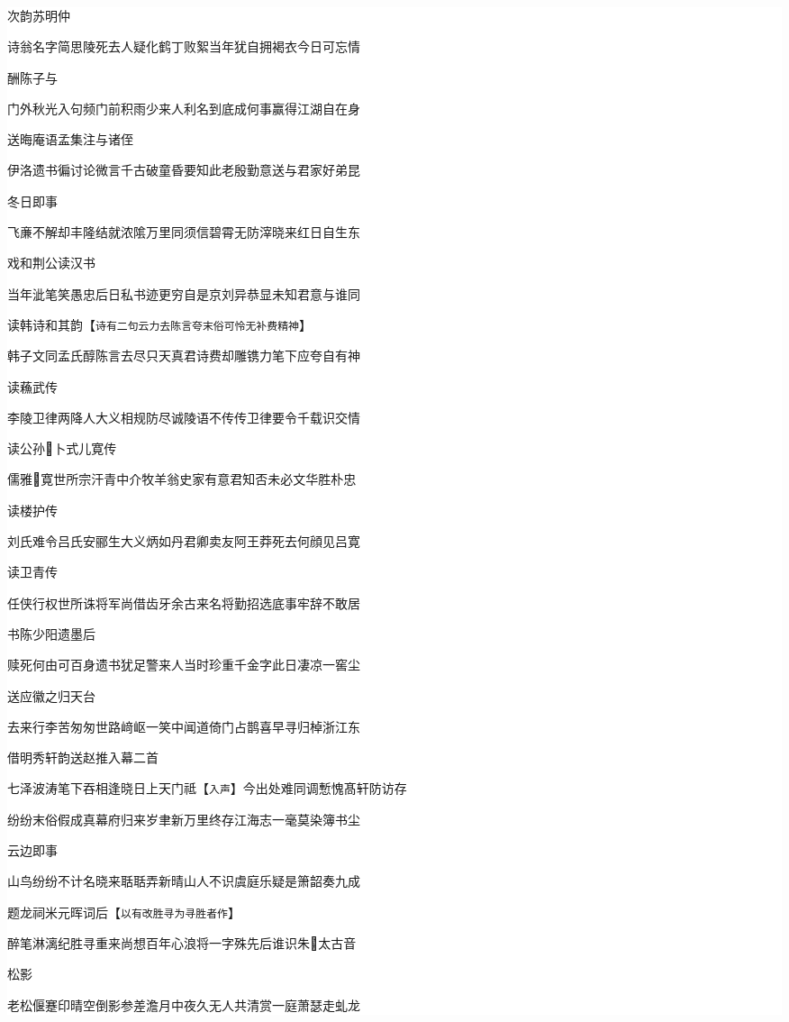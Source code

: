 次韵苏明仲  

诗翁名字简思陵死去人疑化鹤丁败絮当年犹自拥褐衣今日可忘情  

酬陈子与  

门外秋光入句频门前积雨少来人利名到底成何事赢得江湖自在身  

送晦庵语孟集注与诸侄  

伊洛遗书徧讨论微言千古破童昏要知此老殷勤意送与君家好弟昆  

冬日即事  

飞亷不解却丰隆结就浓隂万里同须信碧霄无防滓晓来红日自生东  

戏和荆公读汉书  

当年泚笔笑愚忠后日私书迹更穷自是京刘异恭显未知君意与谁同  

读韩诗和其韵【`诗有二句云力去陈言夸末俗可怜无补费精神`】  

韩子文同孟氏醇陈言去尽只天真君诗费却雕镌力笔下应夸自有神  

读蘓武传  

李陵卫律两降人大义相规防尽诚陵语不传传卫律要令千载识交情  

读公孙卜式儿寛传  

儒雅寛世所宗汗青中介牧羊翁史家有意君知否未必文华胜朴忠  

读楼护传  

刘氏难令吕氏安郦生大义炳如丹君卿卖友阿王莽死去何顔见吕寛  

读卫青传  

任侠行权世所诛将军尚借齿牙余古来名将勤招选底事牢辞不敢居  

书陈少阳遗墨后  

赎死何由可百身遗书犹足警来人当时珍重千金字此日凄凉一窖尘  

送应徽之归天台  

去来行李苦匆匆世路﨑岖一笑中闻道倚门占鹊喜早寻归棹浙江东  

借明秀轩韵送赵推入幕二首  

七泽波涛笔下吞相逢晓日上天门祗【`入声`】今出处难同调慙愧髙轩防访存  

纷纷末俗假成真幕府归来岁聿新万里终存江海志一毫莫染簿书尘  

云边即事  

山鸟纷纷不计名晓来聒聒弄新晴山人不识虞庭乐疑是箫韶奏九成  

题龙祠米元晖词后【`以有改胜寻为寻胜者作`】  

醉笔淋漓纪胜寻重来尚想百年心浪将一字殊先后谁识朱太古音  

松影  

老松偃蹇印晴空倒影参差澹月中夜久无人共清赏一庭萧瑟走虬龙  
